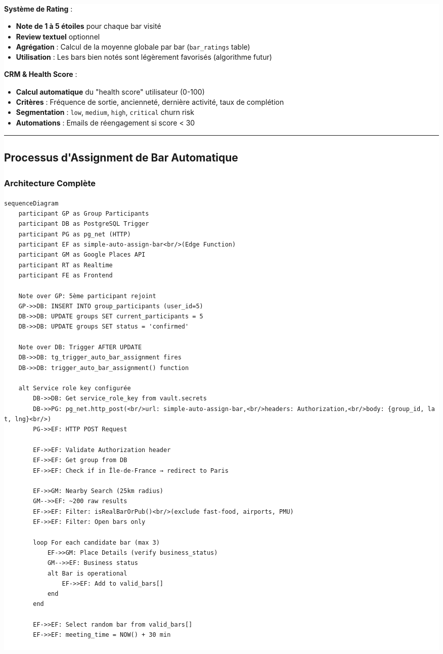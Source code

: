 **Système de Rating** :
- **Note de 1 à 5 étoiles** pour chaque bar visité
- **Review textuel** optionnel
- **Agrégation** : Calcul de la moyenne globale par bar (`bar_ratings` table)
- **Utilisation** : Les bars bien notés sont légèrement favorisés (algorithme futur)

**CRM & Health Score** :
- **Calcul automatique** du "health score" utilisateur (0-100)
- **Critères** : Fréquence de sortie, ancienneté, dernière activité, taux de complétion
- **Segmentation** : `low`, `medium`, `high`, `critical` churn risk
- **Automations** : Emails de réengagement si score < 30

---

## Processus d'Assignment de Bar Automatique

### Architecture Complète

```mermaid
sequenceDiagram
    participant GP as Group Participants
    participant DB as PostgreSQL Trigger
    participant PG as pg_net (HTTP)
    participant EF as simple-auto-assign-bar<br/>(Edge Function)
    participant GM as Google Places API
    participant RT as Realtime
    participant FE as Frontend

    Note over GP: 5ème participant rejoint
    GP->>DB: INSERT INTO group_participants (user_id=5)
    DB->>DB: UPDATE groups SET current_participants = 5
    DB->>DB: UPDATE groups SET status = 'confirmed'
    
    Note over DB: Trigger AFTER UPDATE
    DB->>DB: tg_trigger_auto_bar_assignment fires
    DB->>DB: trigger_auto_bar_assignment() function
    
    alt Service role key configurée
        DB->>DB: Get service_role_key from vault.secrets
        DB->>PG: pg_net.http_post(<br/>url: simple-auto-assign-bar,<br/>headers: Authorization,<br/>body: {group_id, lat, lng}<br/>)
        PG->>EF: HTTP POST Request
        
        EF->>EF: Validate Authorization header
        EF->>EF: Get group from DB
        EF->>EF: Check if in Île-de-France → redirect to Paris
        
        EF->>GM: Nearby Search (25km radius)
        GM-->>EF: ~200 raw results
        EF->>EF: Filter: isRealBarOrPub()<br/>(exclude fast-food, airports, PMU)
        EF->>EF: Filter: Open bars only
        
        loop For each candidate bar (max 3)
            EF->>GM: Place Details (verify business_status)
            GM-->>EF: Business status
            alt Bar is operational
                EF->>EF: Add to valid_bars[]
            end
        end
        
        EF->>EF: Select random bar from valid_bars[]
        EF->>EF: meeting_time = NOW() + 30 min
        
```